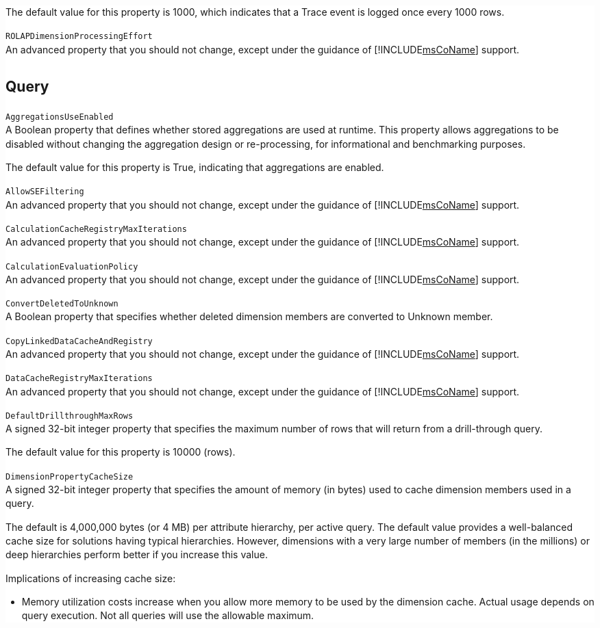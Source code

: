  The default value for this property is 1000, which indicates that a Trace event is logged once every 1000 rows.  
  
 `ROLAPDimensionProcessingEffort`  
 An advanced property that you should not change, except under the guidance of [!INCLUDE[msCoName](../../includes/msconame-md.md)] support.  
  
## Query  
 `AggregationsUseEnabled`  
 A Boolean property that defines whether stored aggregations are used at runtime. This property allows aggregations to be disabled without changing the aggregation design or re-processing, for informational and benchmarking purposes.  
  
 The default value for this property is True, indicating that aggregations are enabled.  
  
 `AllowSEFiltering`  
 An advanced property that you should not change, except under the guidance of [!INCLUDE[msCoName](../../includes/msconame-md.md)] support.  
  
 `CalculationCacheRegistryMaxIterations`  
 An advanced property that you should not change, except under the guidance of [!INCLUDE[msCoName](../../includes/msconame-md.md)] support.  
  
 `CalculationEvaluationPolicy`  
 An advanced property that you should not change, except under the guidance of [!INCLUDE[msCoName](../../includes/msconame-md.md)] support.  
  
 `ConvertDeletedToUnknown`  
 A Boolean property that specifies whether deleted dimension members are converted to Unknown member.  
  
 `CopyLinkedDataCacheAndRegistry`  
 An advanced property that you should not change, except under the guidance of [!INCLUDE[msCoName](../../includes/msconame-md.md)] support.  
  
 `DataCacheRegistryMaxIterations`  
 An advanced property that you should not change, except under the guidance of [!INCLUDE[msCoName](../../includes/msconame-md.md)] support.  
  
 `DefaultDrillthroughMaxRows`  
 A signed 32-bit integer property that specifies the maximum number of rows that will return from a drill-through query.  
  
 The default value for this property is 10000 (rows).  
  
 `DimensionPropertyCacheSize`  
 A signed 32-bit integer property that specifies the amount of memory (in bytes) used to cache dimension members used in a query.  
  
 The default is 4,000,000 bytes (or 4 MB) per attribute hierarchy, per active query. The default value provides a well-balanced cache size for solutions having typical hierarchies. However, dimensions with a very large number of members (in the millions) or deep hierarchies perform better if you increase this value.  
  
 Implications of increasing cache size:  
  
-   Memory utilization costs increase when you allow more memory to be used by the dimension cache. Actual usage depends on query execution. Not all queries will use the allowable maximum.  
  